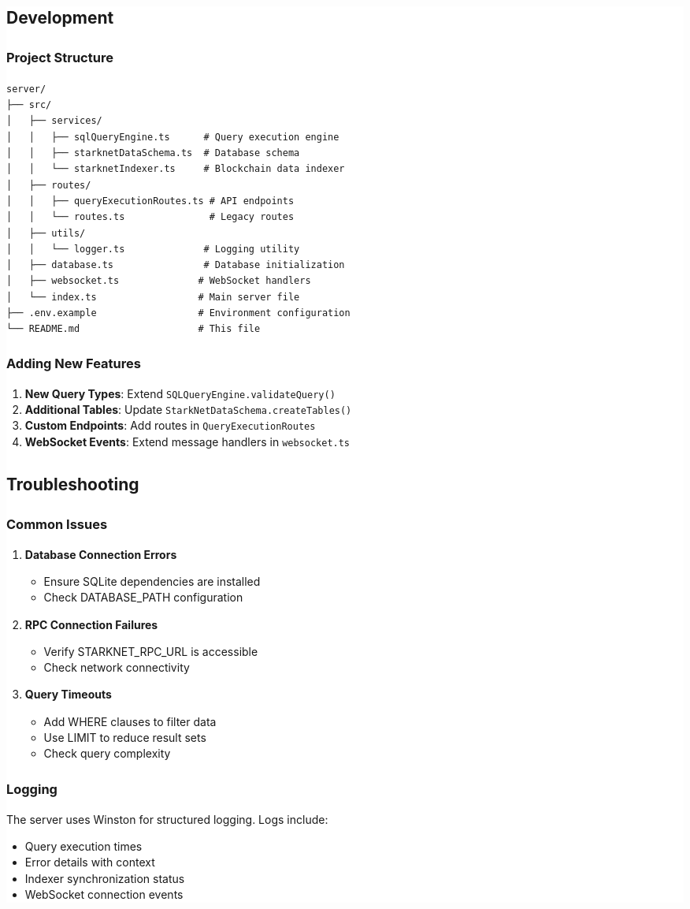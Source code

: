## Development

### Project Structure

```
server/
├── src/
│   ├── services/
│   │   ├── sqlQueryEngine.ts      # Query execution engine
│   │   ├── starknetDataSchema.ts  # Database schema
│   │   └── starknetIndexer.ts     # Blockchain data indexer
│   ├── routes/
│   │   ├── queryExecutionRoutes.ts # API endpoints
│   │   └── routes.ts               # Legacy routes
│   ├── utils/
│   │   └── logger.ts              # Logging utility
│   ├── database.ts                # Database initialization
│   ├── websocket.ts              # WebSocket handlers
│   └── index.ts                  # Main server file
├── .env.example                  # Environment configuration
└── README.md                     # This file
```

### Adding New Features

1. **New Query Types**: Extend `SQLQueryEngine.validateQuery()`
2. **Additional Tables**: Update `StarkNetDataSchema.createTables()`
3. **Custom Endpoints**: Add routes in `QueryExecutionRoutes`
4. **WebSocket Events**: Extend message handlers in `websocket.ts`

## Troubleshooting

### Common Issues

1. **Database Connection Errors**
   - Ensure SQLite dependencies are installed
   - Check DATABASE_PATH configuration

2. **RPC Connection Failures**
   - Verify STARKNET_RPC_URL is accessible
   - Check network connectivity

3. **Query Timeouts**
   - Add WHERE clauses to filter data
   - Use LIMIT to reduce result sets
   - Check query complexity

### Logging

The server uses Winston for structured logging. Logs include:
- Query execution times
- Error details with context
- Indexer synchronization status
- WebSocket connection events
